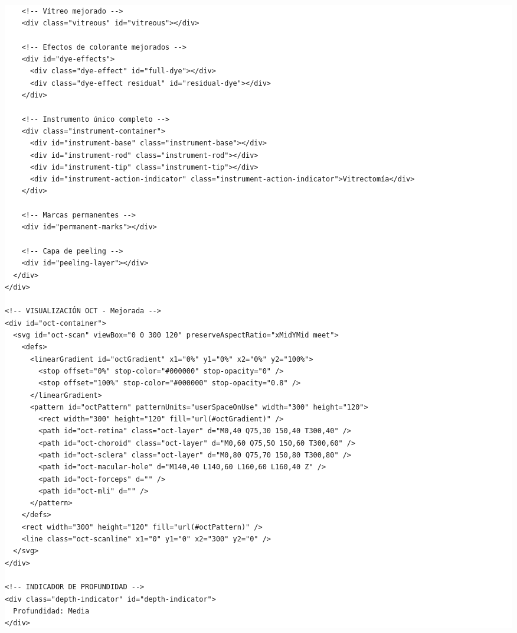         <!-- Vítreo mejorado -->
        <div class="vitreous" id="vitreous"></div>
        
        <!-- Efectos de colorante mejorados -->
        <div id="dye-effects">
          <div class="dye-effect" id="full-dye"></div>
          <div class="dye-effect residual" id="residual-dye"></div>
        </div>
        
        <!-- Instrumento único completo -->
        <div class="instrument-container">
          <div id="instrument-base" class="instrument-base"></div>
          <div id="instrument-rod" class="instrument-rod"></div>
          <div id="instrument-tip" class="instrument-tip"></div>
          <div id="instrument-action-indicator" class="instrument-action-indicator">Vitrectomía</div>
        </div>
        
        <!-- Marcas permanentes -->
        <div id="permanent-marks"></div>
        
        <!-- Capa de peeling -->
        <div id="peeling-layer"></div>
      </div>
    </div>

    <!-- VISUALIZACIÓN OCT - Mejorada -->
    <div id="oct-container">
      <svg id="oct-scan" viewBox="0 0 300 120" preserveAspectRatio="xMidYMid meet">
        <defs>
          <linearGradient id="octGradient" x1="0%" y1="0%" x2="0%" y2="100%">
            <stop offset="0%" stop-color="#000000" stop-opacity="0" />
            <stop offset="100%" stop-color="#000000" stop-opacity="0.8" />
          </linearGradient>
          <pattern id="octPattern" patternUnits="userSpaceOnUse" width="300" height="120">
            <rect width="300" height="120" fill="url(#octGradient)" />
            <path id="oct-retina" class="oct-layer" d="M0,40 Q75,30 150,40 T300,40" />
            <path id="oct-choroid" class="oct-layer" d="M0,60 Q75,50 150,60 T300,60" />
            <path id="oct-sclera" class="oct-layer" d="M0,80 Q75,70 150,80 T300,80" />
            <path id="oct-macular-hole" d="M140,40 L140,60 L160,60 L160,40 Z" />
            <path id="oct-forceps" d="" />
            <path id="oct-mli" d="" />
          </pattern>
        </defs>
        <rect width="300" height="120" fill="url(#octPattern)" />
        <line class="oct-scanline" x1="0" y1="0" x2="300" y2="0" />
      </svg>
    </div>

    <!-- INDICADOR DE PROFUNDIDAD -->
    <div class="depth-indicator" id="depth-indicator">
      Profundidad: Media
    </div>
  </div>
  <script>
    /* ================== VARIABLES GLOBALES ================== */
    let lightJoystickX = 50, lightJoystickY = 50;
    let vitrectomoJoystickX = 50, vitrectomoJoystickY = 50;
    let currentDepth = parseInt(document.getElementById('vitrectomo-z-slider').value);
    let activeInstrument = null;
    let iop = 16; // mmHg
    let perfusion = 95; // %
    let vitreousRemoved = 0; // %
    let retinaStatus = 'Estable';
    let sf6Level = 0; // %
    let procedureStep = 0; // 0: vitrectomía, 1: colorante, 2: peeling, 3: SF6
    let isActionButtonPressed = false;